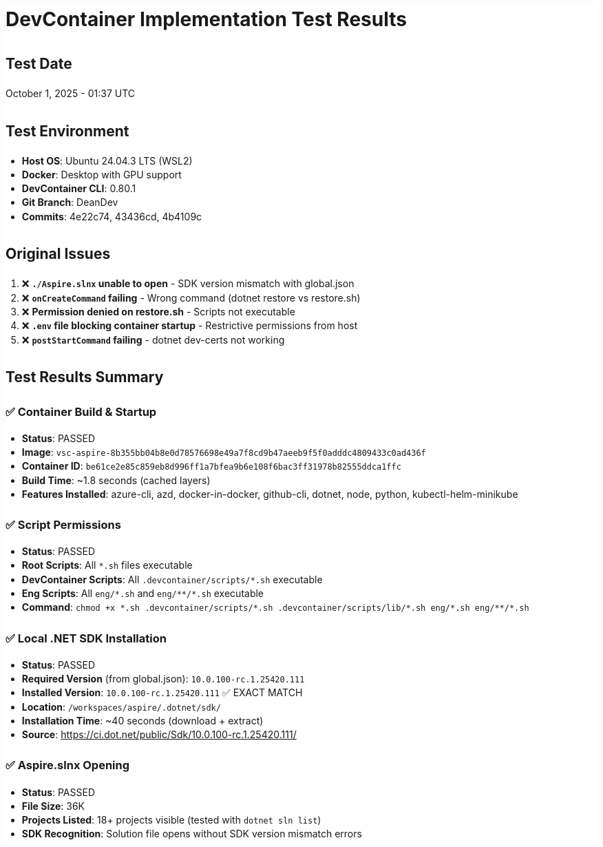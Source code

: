 # DevContainer Implementation Test Results

## Test Date
October 1, 2025 - 01:37 UTC

## Test Environment
- **Host OS**: Ubuntu 24.04.3 LTS (WSL2)
- **Docker**: Desktop with GPU support
- **DevContainer CLI**: 0.80.1
- **Git Branch**: DeanDev
- **Commits**: 4e22c74, 43436cd, 4b4109c

## Original Issues

1. ❌ **`./Aspire.slnx` unable to open** - SDK version mismatch with global.json
2. ❌ **`onCreateCommand` failing** - Wrong command (dotnet restore vs restore.sh)
3. ❌ **Permission denied on restore.sh** - Scripts not executable
4. ❌ **`.env` file blocking container startup** - Restrictive permissions from host
5. ❌ **`postStartCommand` failing** - dotnet dev-certs not working

## Test Results Summary

### ✅ Container Build & Startup
- **Status**: PASSED
- **Image**: `vsc-aspire-8b355bb04b8e0d78576698e49a7f8cd9b47aeeb9f5f0adddc4809433c0ad436f`
- **Container ID**: `be61ce2e85c859eb8d996ff1a7bfea9b6e108f6bac3ff31978b82555ddca1ffc`
- **Build Time**: ~1.8 seconds (cached layers)
- **Features Installed**: azure-cli, azd, docker-in-docker, github-cli, dotnet, node, python, kubectl-helm-minikube

### ✅ Script Permissions
- **Status**: PASSED
- **Root Scripts**: All `*.sh` files executable
- **DevContainer Scripts**: All `.devcontainer/scripts/*.sh` executable
- **Eng Scripts**: All `eng/*.sh` and `eng/**/*.sh` executable
- **Command**: `chmod +x *.sh .devcontainer/scripts/*.sh .devcontainer/scripts/lib/*.sh eng/*.sh eng/**/*.sh`

### ✅ Local .NET SDK Installation
- **Status**: PASSED
- **Required Version** (from global.json): `10.0.100-rc.1.25420.111`
- **Installed Version**: `10.0.100-rc.1.25420.111` ✅ EXACT MATCH
- **Location**: `/workspaces/aspire/.dotnet/sdk/`
- **Installation Time**: ~40 seconds (download + extract)
- **Source**: https://ci.dot.net/public/Sdk/10.0.100-rc.1.25420.111/

### ✅ Aspire.slnx Opening
- **Status**: PASSED
- **File Size**: 36K
- **Projects Listed**: 18+ projects visible (tested with `dotnet sln list`)
- **SDK Recognition**: Solution file opens without SDK version mismatch errors
